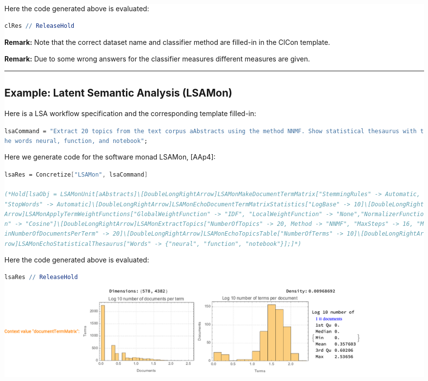 Here the code generated above is evaluated:

```mathematica
clRes // ReleaseHold
```

**Remark:** Note that the correct dataset name and classifier method are filled-in in the ClCon template.

**Remark:** Due to some wrong answers for the classifier measures different measures are given. 

---

## Example: Latent Semantic Analysis (LSAMon)

Here is a LSA workflow specification and the corresponding template filled-in:

```mathematica
lsaCommand = "Extract 20 topics from the text corpus aAbstracts using the method NNMF. Show statistical thesaurus with the words neural, function, and notebook";
```

Here we generate code for the software monad LSAMon, [AAp4]:

```mathematica
lsaRes = Concretize["LSAMon", lsaCommand]

(*Hold[lsaObj = LSAMonUnit[aAbstracts]\[DoubleLongRightArrow]LSAMonMakeDocumentTermMatrix["StemmingRules" -> Automatic, "StopWords" -> Automatic]\[DoubleLongRightArrow]LSAMonEchoDocumentTermMatrixStatistics["LogBase" -> 10]\[DoubleLongRightArrow]LSAMonApplyTermWeightFunctions["GlobalWeightFunction" -> "IDF", "LocalWeightFunction" -> "None","NormalizerFunction" -> "Cosine"]\[DoubleLongRightArrow]LSAMonExtractTopics["NumberOfTopics" -> 20, Method -> "NNMF", "MaxSteps" -> 16, "MinNumberOfDocumentsPerTerm" -> 20]\[DoubleLongRightArrow]LSAMonEchoTopicsTable["NumberOfTerms" -> 10]\[DoubleLongRightArrow]LSAMonEchoStatisticalThesaurus["Words" -> {"neural", "function", "notebook"}];]*)
```

Here the code generated above is evaluated:

```mathematica
lsaRes // ReleaseHold
```

![0m5t5bov3yfuz](img/0m5t5bov3yfuz.png)
